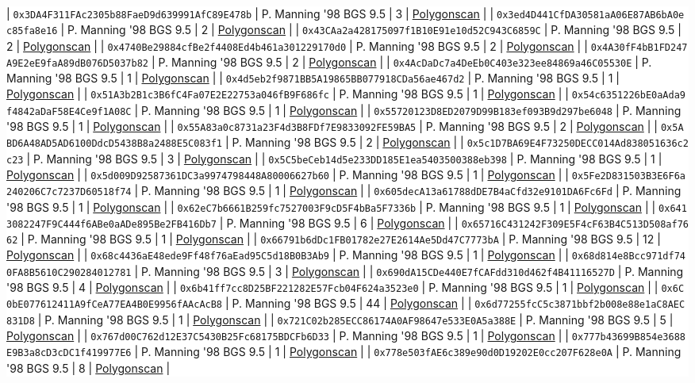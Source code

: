 | `0x3DA4F311FAc2305b88FaeD9d639991AfC89E478b` | P. Manning '98 BGS 9.5 | 3 | [Polygonscan](https://polygonscan.com/tx/0x07bfedbaad45c8b9071a817c7ad8eabaadf010a360adc1b84ca038d33c5bc068) |
| `0x3ed4D441CfDA30581aA06E87AB6bA0ec85fa8e16` | P. Manning '98 BGS 9.5 | 2 | [Polygonscan](https://polygonscan.com/tx/0x5fa387f114759fb456130f02453626d988a941622760c261ed4193fe9a0e416a) |
| `0x43CAa2a428175097f1B10E91e10d52C943C6859C` | P. Manning '98 BGS 9.5 | 2 | [Polygonscan](https://polygonscan.com/tx/0x631381c83e7d3178f8bd89c41d51198d54f417456b2576d57d0265333e6d96f6) |
| `0x4740Be29884cfBe2f4408Ed4b461a301229170d0` | P. Manning '98 BGS 9.5 | 2 | [Polygonscan](https://polygonscan.com/tx/0x043496346f6202e1e3d613b44b385500c58a7a3c4d73a9064878353d3d45a55d) |
| `0x4A30fF4bB1FD247A9E2eE9faA89dB076D5037b82` | P. Manning '98 BGS 9.5 | 2 | [Polygonscan](https://polygonscan.com/tx/0x4bf536c48e05118a2ffc27fbad04a1ae43282b20b7c2e09606cbaef277d5bdc4) |
| `0x4AcDaDc7a4DeEb0C403e323ee84869a46C05530E` | P. Manning '98 BGS 9.5 | 1 | [Polygonscan](https://polygonscan.com/tx/0x445ff561abfcce868069fb0821f846237c84ccc08541e94d8bf8e837c36e672c) |
| `0x4d5eb2f9871BB5A19865BB077918CDa56ae467d2` | P. Manning '98 BGS 9.5 | 1 | [Polygonscan](https://polygonscan.com/tx/0xd058f3bed3fdfb4f364bfc12f637b375f5a55a553e361e69dd1f5d3ec66facd7) |
| `0x51A3b2B1c3B6fC4Fa07E2E22753a046fB9F686fc` | P. Manning '98 BGS 9.5 | 1 | [Polygonscan](https://polygonscan.com/tx/0x3169330789bbed6ab2999549fb9cfee5c86023ec22d423566d850d9396611b0a) |
| `0x54c6351226bE0aAda9f4842aDaF58E4Ce9f1A08C` | P. Manning '98 BGS 9.5 | 1 | [Polygonscan](https://polygonscan.com/tx/0xf90f1982da7b64684391ef3e8cb383b163e4dbddd9c2e3cccd2029c7d325b652) |
| `0x55720123D8ED2079D99B183ef093B9d297be6048` | P. Manning '98 BGS 9.5 | 1 | [Polygonscan](https://polygonscan.com/tx/0x7854bd68c446f4528b15216f885cd924e26f8d29890b54ed0af59a2f92fa99ec) |
| `0x55A83a0c8731a23F4d3B8FDf7E9833092FE59BA5` | P. Manning '98 BGS 9.5 | 2 | [Polygonscan](https://polygonscan.com/tx/0xc8ff8869da9f9857ed90150e5966bc6c6411aa408514a4670ada4213e51846d3) |
| `0x5ABD6A48AD5AD6100DdcD5438B8a2488E5C083f1` | P. Manning '98 BGS 9.5 | 2 | [Polygonscan](https://polygonscan.com/tx/0x3305694af4646898dbeae1dec107292149377414132689c05afb22eae13a38fb) |
| `0x5c1D7BA69E4F73250DECC014Ad838051636c2c23` | P. Manning '98 BGS 9.5 | 3 | [Polygonscan](https://polygonscan.com/tx/0x31937bb5d71f68ba5f4a6b539902b62628976cda1eed600475a21a64acfa8ed5) |
| `0x5C5beCeb14d5e233DD185E1ea5403500388eb398` | P. Manning '98 BGS 9.5 | 1 | [Polygonscan](https://polygonscan.com/tx/0x944f2e981a651710202cbfa4681c6932e2fbd092a7b62006cf4d123868284058) |
| `0x5d009D92587361DC3a9974798448A80006627b60` | P. Manning '98 BGS 9.5 | 1 | [Polygonscan](https://polygonscan.com/tx/0x895de8936c7b9edcf97dbcce70d269ed775911182b8723428a30455899b9bcce) |
| `0x5Fe2D831503B3E6F6a240206C7c7237D60518f74` | P. Manning '98 BGS 9.5 | 1 | [Polygonscan](https://polygonscan.com/tx/0x32c1078218a713346ccd873f769a372f51a8f401ab1e0e07d698f58abf0566e7) |
| `0x605decA13a61788dDE7B4aCfd32e9101DA6Fc6Fd` | P. Manning '98 BGS 9.5 | 1 | [Polygonscan](https://polygonscan.com/tx/0x2d75372762655c808f2bbbe7ff2a72e83d59f7f9e4a217404711a238adb20c48) |
| `0x62eC7b6661B259fc7527003F9cD5F4bBa5F7336b` | P. Manning '98 BGS 9.5 | 1 | [Polygonscan](https://polygonscan.com/tx/0x6c05ab79e657c2b5af07d72fc94cfcd670db700f479764ae809ff6b1fe165d67) |
| `0x6413082247F9C444f6ABe0aADe895Be2FB416Db7` | P. Manning '98 BGS 9.5 | 6 | [Polygonscan](https://polygonscan.com/tx/0x9e2b7b3dd86c3892063eaecf3e39b48b61f4a0e67846b8110b28e7276650c97a) |
| `0x65716C431242F309E5F4cF63B4C513D508af7662` | P. Manning '98 BGS 9.5 | 1 | [Polygonscan](https://polygonscan.com/tx/0x498ff61703df857284b3d5cc6c93fb0e7ca9d83853c582d18e1be6bcd62faf0e) |
| `0x66791b6dDc1FB01782e27E2614Ae5Dd47C7773bA` | P. Manning '98 BGS 9.5 | 12 | [Polygonscan](https://polygonscan.com/tx/0x407a9a6ca748448485124ea370b59cc444c39221feb33a24ee74f5319527dcc8) |
| `0x68c4436aE48ede9Ff48f76aEad95C5d18B0B3Ab9` | P. Manning '98 BGS 9.5 | 1 | [Polygonscan](https://polygonscan.com/tx/0x746b65455685f75f4093cc7674dbf31604f64ef749a4634e847fee7679f11eab) |
| `0x68d814e8Bcc971df740FA8B5610C290284012781` | P. Manning '98 BGS 9.5 | 3 | [Polygonscan](https://polygonscan.com/tx/0xc72faf957faed7bcf92c30b28e9d97efbd75802b6e92ed64610a3ba8e91614bb) |
| `0x690dA15CDe440E7fCAFdd310d462f4B41116527D` | P. Manning '98 BGS 9.5 | 4 | [Polygonscan](https://polygonscan.com/tx/0x3ef11beb8e4b62abf0d8b79ff166a79c5b068424a6c51c92cd43493aaca5e16c) |
| `0x6b41ff7cc8D25BF221282E57Fcb04F624a3523e0` | P. Manning '98 BGS 9.5 | 1 | [Polygonscan](https://polygonscan.com/tx/0x9fa1564848a4e65b576d13e71916acf4e3ee7e15cb22f527b70c3171ed6aed4f) |
| `0x6C0bE077612411A9fCeA77EA4B0E9956fAAcAcB8` | P. Manning '98 BGS 9.5 | 44 | [Polygonscan](https://polygonscan.com/tx/0xceea772453d7e298b3a465e8b44e5a58c60c878e779a53ba3a8209798b52a464) |
| `0x6d77255fcC5c3871bbf2b008e88e1aC8AEC831D8` | P. Manning '98 BGS 9.5 | 1 | [Polygonscan](https://polygonscan.com/tx/0xe5d08dbe5d5d0923550f13b37db66efff5843ca0ab8a176d1b830ef673343b72) |
| `0x721C02b285ECC86174A0AF98647e533E0A5a388E` | P. Manning '98 BGS 9.5 | 5 | [Polygonscan](https://polygonscan.com/tx/0x6224f53939815d28fcff9c6805f7f4669aa881ffcd765fb434e16f76e741ebef) |
| `0x767d00C762d12E37C5430B25Fc68175BDCFb6D33` | P. Manning '98 BGS 9.5 | 1 | [Polygonscan](https://polygonscan.com/tx/0xd6f8363146a69521191b5acf8fd384a898e3ceac036919bf151ade1bc68a89b1) |
| `0x777b43699B854e3688E9B3a8cD3cDC1f419977E6` | P. Manning '98 BGS 9.5 | 1 | [Polygonscan](https://polygonscan.com/tx/0xade7f44ede5a64c4c2d4f1812bd80d4fc7e7aad5f639dce953a81f41093b3323) |
| `0x778e503fAE6c389e90d0D19202E0cc207F628e0A` | P. Manning '98 BGS 9.5 | 8 | [Polygonscan](https://polygonscan.com/tx/0xb3c511c3df014d306d409e2e6eddd50684374b54568ae14a6b5c98af0fc4c9f1) |
